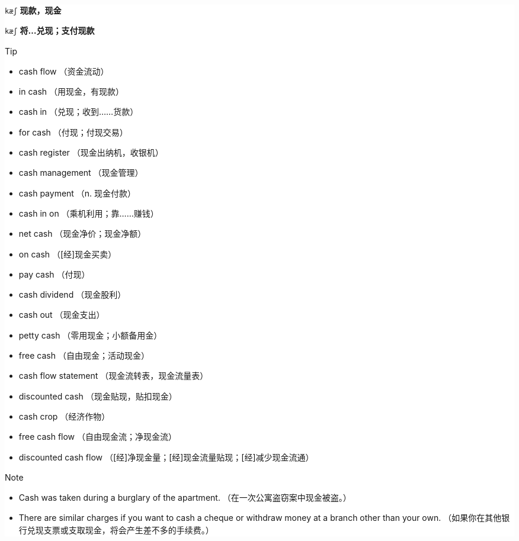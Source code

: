 `kæʃ`  **现款，现金**

`kæʃ`  **将…兑现；支付现款**

> [!TIP]
>
> - cash flow （资金流动）
>
> - in cash （用现金，有现款）
>
> - cash in （兑现；收到……货款）
>
> - for cash （付现；付现交易）
>
> - cash register （现金出纳机，收银机）
>
> - cash management （现金管理）
>
> - cash payment （n. 现金付款）
>
> - cash in on （乘机利用；靠……赚钱）
>
> - net cash （现金净价；现金净额）
>
> - on cash （[经]现金买卖）
>
> - pay cash （付现）
>
> - cash dividend （现金股利）
>
> - cash out （现金支出）
>
> - petty cash （零用现金；小额备用金）
>
> - free cash （自由现金；活动现金）
>
> - cash flow statement （现金流转表，现金流量表）
>
> - discounted cash （现金贴现，贴扣现金）
>
> - cash crop （经济作物）
>
> - free cash flow （自由现金流；净现金流）
>
> - discounted cash flow （[经]净现金量；[经]现金流量贴现；[经]减少现金流通）
>

> [!NOTE]
>
> - Cash was taken during a burglary of the apartment. （在一次公寓盗窃案中现金被盗。）
>
> - There are similar charges if you want to cash a cheque or withdraw money at a branch other than your own. （如果你在其他银行兑现支票或支取现金，将会产生差不多的手续费。）
>

